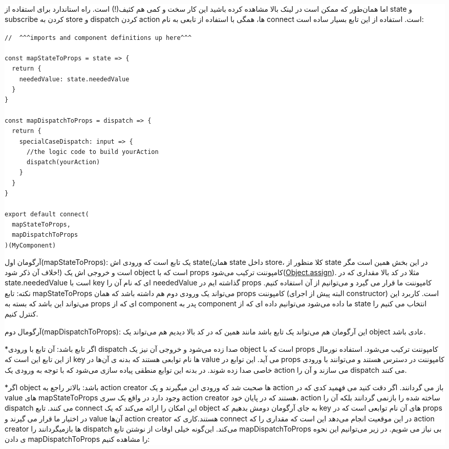 اما همان‌طور که ممکن است در لینک بالا مشاهده کرده باشید این کار سخت و کمی هم کثیف(!) است. راه استاندارد برای استفاده از state و subscribe کردن به store و dispatch کردن action ها، همگی با استفاده از تابعی به نام connect است. استفاده از این تابع بسیار ساده است:

<div dir='ltr'>

```
//  ^^^imports and component definitions up here^^^

const mapStateToProps = state => {
  return {
    neededValue: state.neededValue
  }
}

const mapDispatchToProps = dispatch => {
  return {
    specialCaseDispatch: input => {
      //the logic code to build yourAction
      dispatch(yourAction)
    }
  }
}

export default connect(
  mapStateToProps,
  mapDispatchToProps
)(MyComponent)
```
</div>
آرگومان اول(mapStateToProps): یک تابع است که ورودی اش state(همان state داخل store، کلا منظور از state در این بخش همین است مگر خلاف آن ذکر شود!) است و خروجی اش یک object است که با props کامپوننت ترکیب می‌شود(<a href='https://developer.mozilla.org/en-US/docs/Web/JavaScript/Reference/Global_Objects/Object/assign'>Object.assign</a>). مثلا در کد بالا مقداری که در state.neededValue است با key ای که نام آن را neededValue گذاشته ایم در props کامپوننت ما قرار می گیرد و می‌توانیم از آن استفاده کنیم.
نکته: تابع mapStateToProps می‌تواند یک ورودی دوم هم داشته باشد که همان props کامپوننت (البته پیش از اجرای constructor) است. کاربرد این می‌تواند این باشد که بسته به props ای که از component پدر به component ما داده می‌شود می‌توانیم داده ای که از state انتخاب می کنیم را کنترل کنیم.

آرگومال دوم(mapDispatchToProps): این آرگومان هم می‌تواند یک تابع باشد مانند همین که در کد بالا دیدیم هم می‌تواند یک object عادی باشد.

*اگر تابع باشد: آن تابع با ورودی dispatch صدا زده می‌شود و خروجی آن نیز یک object است که با props کامپوننت ترکیب می‌شود. استفاده نورمال از این تابع این است که key ها نام توابعی هستند که بدنه ی آن‌ها در value می آید. این توابع در props کامپوننت در دسترس هستند و می‌توانند با ورودی خاصی صدا زده شوند. در بدنه این توابع منطقی پیاده سازی می‌شود که با توجه به ورودی یک action می سازند و آن را dispatch می کنند.

*اگر object باشد: بالاتر راجع به action creator ها صحبت شد که ورودی این میگیرند و یک action باز می گردانند. اگر دقت کنید می فهمید کدی که در value های mapStateToProps وجود دارد در واقع یک سری action creator هستند که در پایان خود، action ساخته شده را بازنمی گردانند بلکه آن را dispatch می کنند. تابع connect این امکان را ارائه می‌کند که یک object به جای آرگومان دومش بدهیم که key های آن نام توابعی است که در props در اختیار ما قرار می گیرند و value آن‌ها action creator  هستند.کاری که connect در این موقعیت انجام می‌دهد این است که مقداری را که action creator ها بازمیگردانند را dispatch می‌کند. این‌گونه خیلی اوقات از نوشتن تابع mapDispatchToProps بی نیاز می شویم. در زیر می‌توانیم این نحوه ی دادن mapDispatchToProps را مشاهده کنیم:
